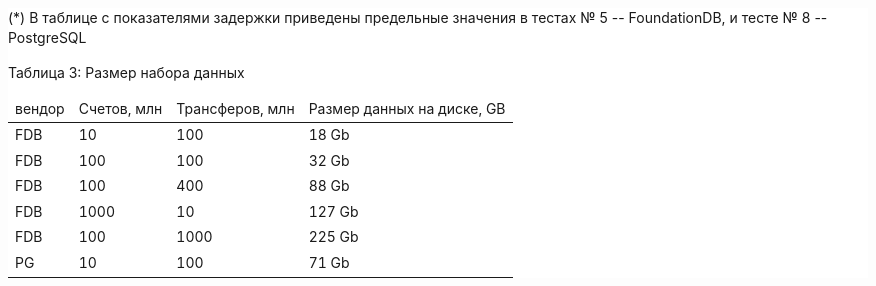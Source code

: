   (\*) В таблице с показателями задержки приведены предельные значения в
тестах № 5 -- FoundationDB, и тесте № 8 -- PostgreSQL
  
Таблица 3: Размер набора данных

<table class="size">
<thead>
<tr class="header">
<td>вендор</td>
<td>Счетов, млн</td>
<td>Трансферов, млн</td>
<td>Размер данных на диске, GB</td>
</tr>
</thead>
<tbody>
<tr class="odd">
<td>FDB</td>
<td>10</td>
<td>100</td>
<td>18 Gb</td>
</tr>
<tr class="even">
<td>FDB</td>
<td>100</td>
<td>100</td>
<td>32 Gb</td>
</tr>
<tr class="odd">
<td>FDB</td>
<td>100</td>
<td>400</td>
<td>88 Gb</td>
</tr>
<tr class="even">
<td>FDB</td>
<td>1000</td>
<td>10</td>
<td>127 Gb</td>
</tr>
<tr class="odd">
<td>FDB</td>
<td>100</td>
<td>1000</td>
<td>225 Gb</td>
</tr>
<tr class="even">
<td>PG</td>
<td>10</td>
<td>100</td>
<td>71 Gb</td>
</tr>
</tbody>
</table>
